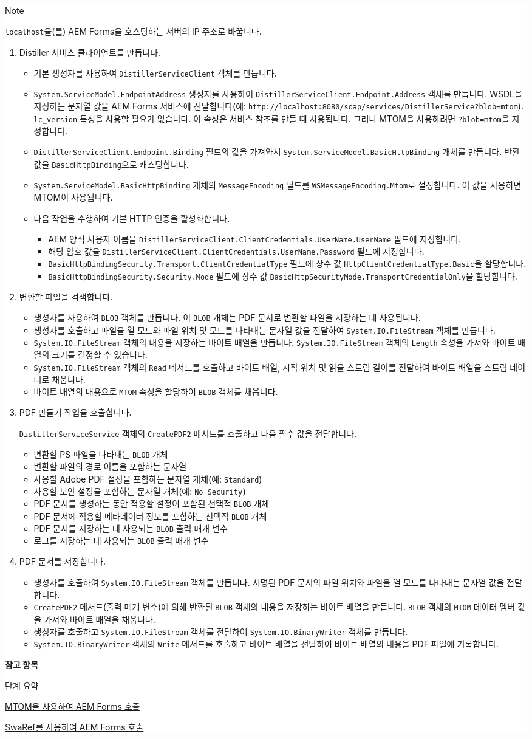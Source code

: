    >[!NOTE]
   >
   >`localhost`을(를) AEM Forms을 호스팅하는 서버의 IP 주소로 바꿉니다.

1. Distiller 서비스 클라이언트를 만듭니다.

   * 기본 생성자를 사용하여 `DistillerServiceClient` 객체를 만듭니다.
   * `System.ServiceModel.EndpointAddress` 생성자를 사용하여 `DistillerServiceClient.Endpoint.Address` 객체를 만듭니다. WSDL을 지정하는 문자열 값을 AEM Forms 서비스에 전달합니다(예: `http://localhost:8080/soap/services/DistillerService?blob=mtom`). `lc_version` 특성을 사용할 필요가 없습니다. 이 속성은 서비스 참조를 만들 때 사용됩니다. 그러나 MTOM을 사용하려면 `?blob=mtom`을 지정합니다.
   * `DistillerServiceClient.Endpoint.Binding` 필드의 값을 가져와서 `System.ServiceModel.BasicHttpBinding` 개체를 만듭니다. 반환 값을 `BasicHttpBinding`으로 캐스팅합니다.
   * `System.ServiceModel.BasicHttpBinding` 개체의 `MessageEncoding` 필드를 `WSMessageEncoding.Mtom`로 설정합니다. 이 값을 사용하면 MTOM이 사용됩니다.
   * 다음 작업을 수행하여 기본 HTTP 인증을 활성화합니다.

      * AEM 양식 사용자 이름을 `DistillerServiceClient.ClientCredentials.UserName.UserName` 필드에 지정합니다.
      * 해당 암호 값을 `DistillerServiceClient.ClientCredentials.UserName.Password` 필드에 지정합니다.
      * `BasicHttpBindingSecurity.Transport.ClientCredentialType` 필드에 상수 값 `HttpClientCredentialType.Basic`을 할당합니다.
      * `BasicHttpBindingSecurity.Security.Mode` 필드에 상수 값 `BasicHttpSecurityMode.TransportCredentialOnly`을 할당합니다.

1. 변환할 파일을 검색합니다.

   * 생성자를 사용하여 `BLOB` 객체를 만듭니다. 이 `BLOB` 개체는 PDF 문서로 변환할 파일을 저장하는 데 사용됩니다.
   * 생성자를 호출하고 파일을 열 모드와 파일 위치 및 모드를 나타내는 문자열 값을 전달하여 `System.IO.FileStream` 객체를 만듭니다.
   * `System.IO.FileStream` 객체의 내용을 저장하는 바이트 배열을 만듭니다. `System.IO.FileStream` 객체의 `Length` 속성을 가져와 바이트 배열의 크기를 결정할 수 있습니다.
   * `System.IO.FileStream` 객체의 `Read` 메서드를 호출하고 바이트 배열, 시작 위치 및 읽을 스트림 길이를 전달하여 바이트 배열을 스트림 데이터로 채웁니다.
   * 바이트 배열의 내용으로 `MTOM` 속성을 할당하여 `BLOB` 객체를 채웁니다.

1. PDF 만들기 작업을 호출합니다.

   `DistillerServiceService` 객체의 `CreatePDF2` 메서드를 호출하고 다음 필수 값을 전달합니다.

   * 변환할 PS 파일을 나타내는 `BLOB` 개체
   * 변환할 파일의 경로 이름을 포함하는 문자열
   * 사용할 Adobe PDF 설정을 포함하는 문자열 개체(예: `Standard`)
   * 사용할 보안 설정을 포함하는 문자열 개체(예: `No Securit`y)
   * PDF 문서를 생성하는 동안 적용할 설정이 포함된 선택적 `BLOB` 개체
   * PDF 문서에 적용할 메타데이터 정보를 포함하는 선택적 `BLOB` 개체
   * PDF 문서를 저장하는 데 사용되는 `BLOB` 출력 매개 변수
   * 로그를 저장하는 데 사용되는 `BLOB` 출력 매개 변수

1. PDF 문서를 저장합니다.

   * 생성자를 호출하여 `System.IO.FileStream` 객체를 만듭니다. 서명된 PDF 문서의 파일 위치와 파일을 열 모드를 나타내는 문자열 값을 전달합니다.
   * `CreatePDF2` 메서드(출력 매개 변수)에 의해 반환된 `BLOB` 객체의 내용을 저장하는 바이트 배열을 만듭니다. `BLOB` 객체의 `MTOM` 데이터 멤버 값을 가져와 바이트 배열을 채웁니다.
   * 생성자를 호출하고 `System.IO.FileStream` 객체를 전달하여 `System.IO.BinaryWriter` 객체를 만듭니다.
   * `System.IO.BinaryWriter` 객체의 `Write` 메서드를 호출하고 바이트 배열을 전달하여 바이트 배열의 내용을 PDF 파일에 기록합니다.

**참고 항목**

[단계 요약](converting-postscript-pdf-documents.md#summary-of-steps)



[MTOM을 사용하여 AEM Forms 호출](/help/forms/developing/invoking-aem-forms-using-web.md#invoking-aem-forms-using-mtom)

[SwaRef를 사용하여 AEM Forms 호출](/help/forms/developing/invoking-aem-forms-using-web.md#invoking-aem-forms-using-swaref)

